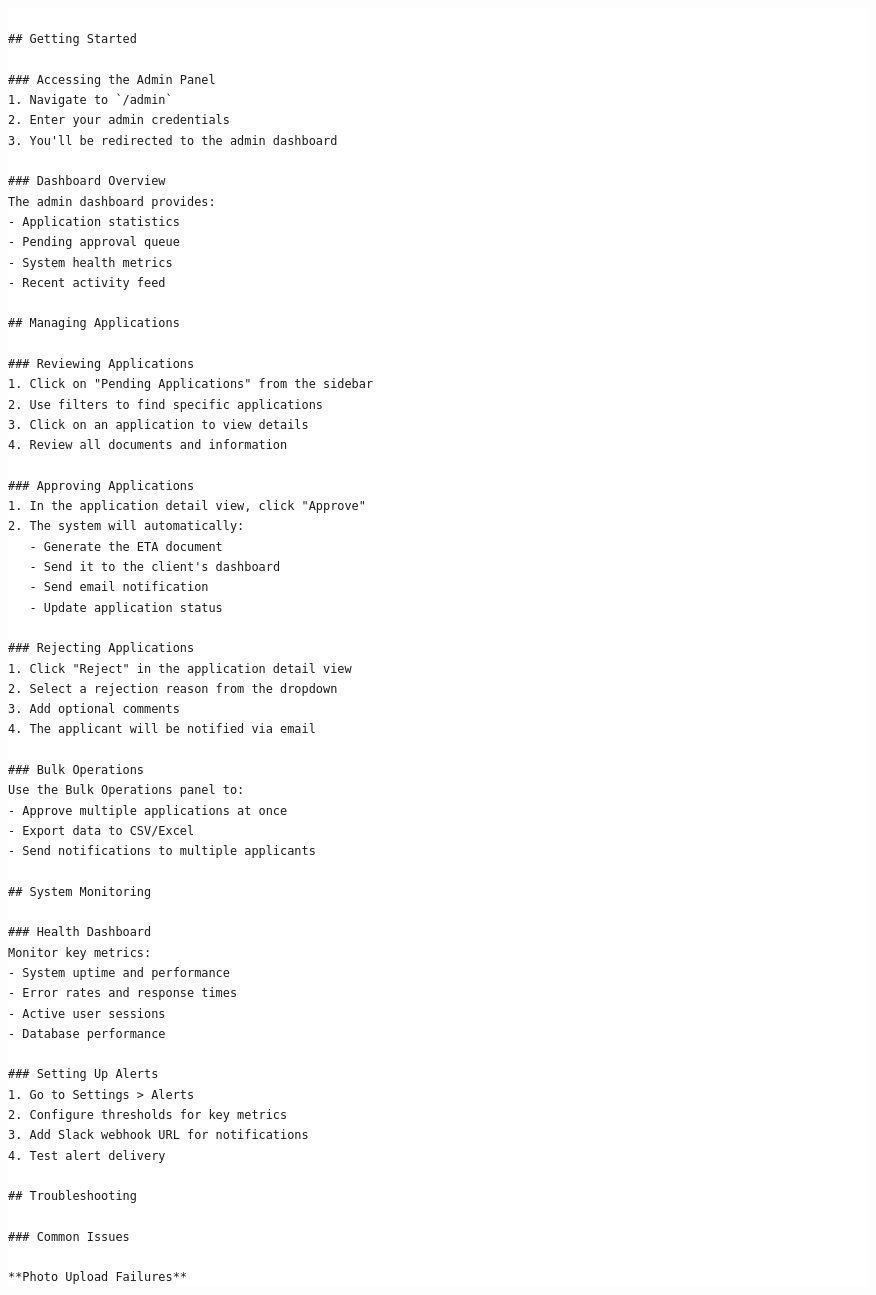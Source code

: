 ```

## Getting Started

### Accessing the Admin Panel
1. Navigate to `/admin` 
2. Enter your admin credentials
3. You'll be redirected to the admin dashboard

### Dashboard Overview
The admin dashboard provides:
- Application statistics
- Pending approval queue
- System health metrics
- Recent activity feed

## Managing Applications

### Reviewing Applications
1. Click on "Pending Applications" from the sidebar
2. Use filters to find specific applications
3. Click on an application to view details
4. Review all documents and information

### Approving Applications
1. In the application detail view, click "Approve"
2. The system will automatically:
   - Generate the ETA document
   - Send it to the client's dashboard
   - Send email notification
   - Update application status

### Rejecting Applications
1. Click "Reject" in the application detail view
2. Select a rejection reason from the dropdown
3. Add optional comments
4. The applicant will be notified via email

### Bulk Operations
Use the Bulk Operations panel to:
- Approve multiple applications at once
- Export data to CSV/Excel
- Send notifications to multiple applicants

## System Monitoring

### Health Dashboard
Monitor key metrics:
- System uptime and performance
- Error rates and response times
- Active user sessions
- Database performance

### Setting Up Alerts
1. Go to Settings > Alerts
2. Configure thresholds for key metrics
3. Add Slack webhook URL for notifications
4. Test alert delivery

## Troubleshooting

### Common Issues

**Photo Upload Failures**
```